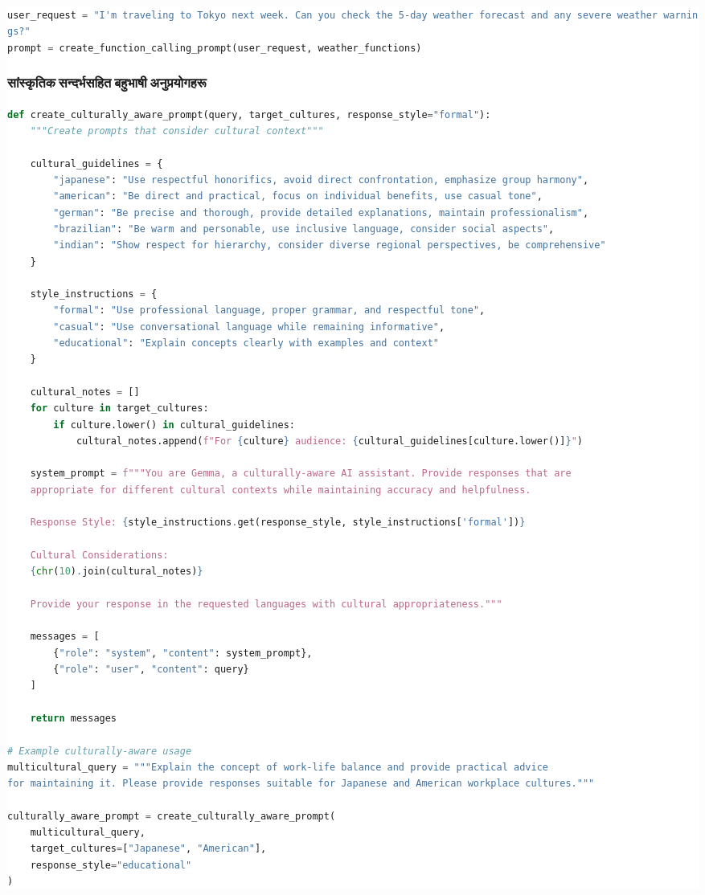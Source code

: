 ```python
user_request = "I'm traveling to Tokyo next week. Can you check the 5-day weather forecast and any severe weather warnings?"
prompt = create_function_calling_prompt(user_request, weather_functions)
```

### सांस्कृतिक सन्दर्भसहित बहुभाषी अनुप्रयोगहरू

```python
def create_culturally_aware_prompt(query, target_cultures, response_style="formal"):
    """Create prompts that consider cultural context"""
    
    cultural_guidelines = {
        "japanese": "Use respectful honorifics, avoid direct confrontation, emphasize group harmony",
        "american": "Be direct and practical, focus on individual benefits, use casual tone",
        "german": "Be precise and thorough, provide detailed explanations, maintain professionalism",
        "brazilian": "Be warm and personable, use inclusive language, consider social aspects",
        "indian": "Show respect for hierarchy, consider diverse regional perspectives, be comprehensive"
    }
    
    style_instructions = {
        "formal": "Use professional language, proper grammar, and respectful tone",
        "casual": "Use conversational language while remaining informative",
        "educational": "Explain concepts clearly with examples and context"
    }
    
    cultural_notes = []
    for culture in target_cultures:
        if culture.lower() in cultural_guidelines:
            cultural_notes.append(f"For {culture} audience: {cultural_guidelines[culture.lower()]}")
    
    system_prompt = f"""You are Gemma, a culturally-aware AI assistant. Provide responses that are 
    appropriate for different cultural contexts while maintaining accuracy and helpfulness.

    Response Style: {style_instructions.get(response_style, style_instructions['formal'])}
    
    Cultural Considerations:
    {chr(10).join(cultural_notes)}
    
    Provide your response in the requested languages with cultural appropriateness."""

    messages = [
        {"role": "system", "content": system_prompt},
        {"role": "user", "content": query}
    ]
    
    return messages

# Example culturally-aware usage
multicultural_query = """Explain the concept of work-life balance and provide practical advice 
for maintaining it. Please provide responses suitable for Japanese and American workplace cultures."""

culturally_aware_prompt = create_culturally_aware_prompt(
    multicultural_query, 
    target_cultures=["Japanese", "American"],
    response_style="educational"
)
```
